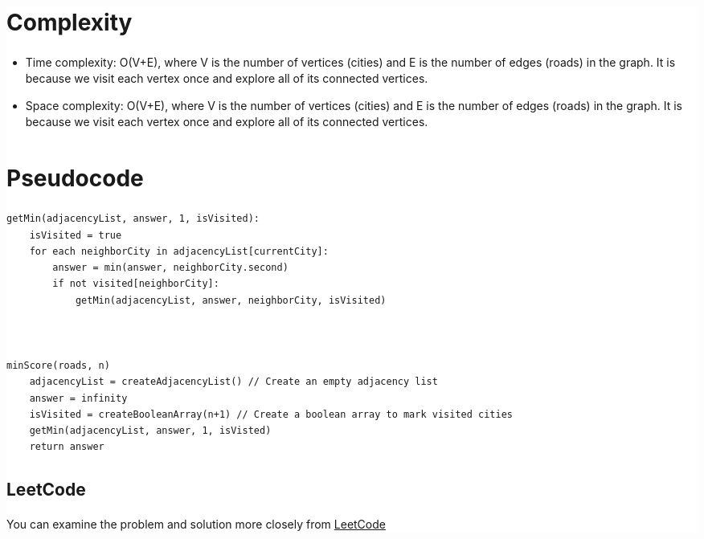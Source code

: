 # Complexity
- Time complexity: O(V+E), where V is the number of vertices (cities) and E is the number of edges (roads) in the graph. It is because we visit each vertex once and explore all of its connected vertices.

- Space complexity: O(V+E), where V is the number of vertices (cities) and E is the number of edges (roads) in the graph. It is because we visit each vertex once and explore all of its connected vertices.

# Pseudocode
```
getMin(adjacencyList, answer, 1, isVisited):
    isVisited = true
    for each neighborCity in adjacencyList[currentCity]:
        answer = min(answer, neighborCity.second)
        if not visited[neighborCity]:
            getMin(adjacencyList, answer, neighborCity, isVisited)
    


minScore(roads, n)
    adjacencyList = createAdjacencyList() // Create an empty adjacency list
    answer = infinity
    isVisited = createBooleanArray(n+1) // Create a boolean array to mark visited cities
    getMin(adjacencyList, answer, 1, isVisted)
    return answer
```

## LeetCode
You can examine the problem and solution more closely from [LeetCode](https://leetcode.com/problems/minimum-score-of-a-path-between-two-cities/solutions/3330451/easy-cpp-solution-using-recursion/)

